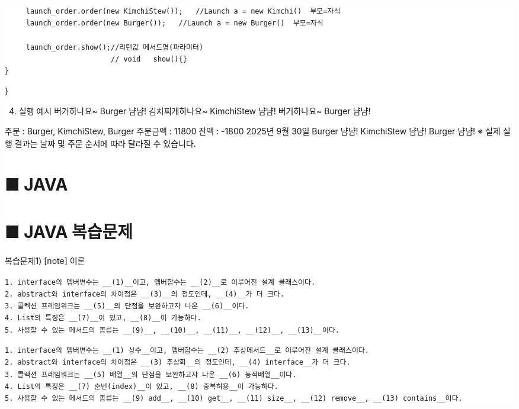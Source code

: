 		 launch_order.order(new KimchiStew());   //Launch a = new Kimchi()  부모=자식
		 launch_order.order(new Burger());   //Launch a = new Burger()  부모=자식
		 									
		 launch_order.show();//리턴값 메서드명(파라미터)
		 				     // void   show(){}
	}
}


4. 실행 예시 
버거하나요~ 
Burger 냠냠!
김치찌개하나요~ 
KimchiStew 냠냠!
버거하나요~ 
Burger 냠냠!


주문 :  Burger, KimchiStew, Burger
주문금액 : 11800
잔액    : -1800
2025년 9월 30일
Burger 냠냠!
KimchiStew 냠냠!
Burger 냠냠!
※ 실제 실행 결과는 날짜 및 주문 순서에 따라 달라질 수 있습니다.










 

# ■ JAVA
# ■ JAVA 복습문제
복습문제1)  [note]  이론  
```
1. interface의 멤버변수는 __(1)__이고, 멤버함수는 __(2)__로 이루어진 설계 클래스이다.
2. abstract와 interface의 차이점은 __(3)__의 정도인데, __(4)__가 더 크다.
3. 콜렉션 프레임워크는 __(5)__의 단점을 보완하고자 나온 __(6)__이다.
4. List의 특징은 __(7)__이 있고, __(8)__이 가능하다.
5. 사용할 수 있는 메서드의 종류는 __(9)__, __(10)__, __(11)__, __(12)__, __(13)__이다.
```

```
1. interface의 멤버변수는 __(1) 상수__이고, 멤버함수는 __(2) 추상메서드__로 이루어진 설계 클래스이다.
2. abstract와 interface의 차이점은 __(3) 추상화__의 정도인데, __(4) interface__가 더 크다.
3. 콜렉션 프레임워크는 __(5) 배열__의 단점을 보완하고자 나온 __(6) 동적배열__이다.
4. List의 특징은 __(7) 순번(index)__이 있고, __(8) 중복허용__이 가능하다.
5. 사용할 수 있는 메서드의 종류는 __(9) add__, __(10) get__, __(11) size__, __(12) remove__, __(13) contains__이다.
```
